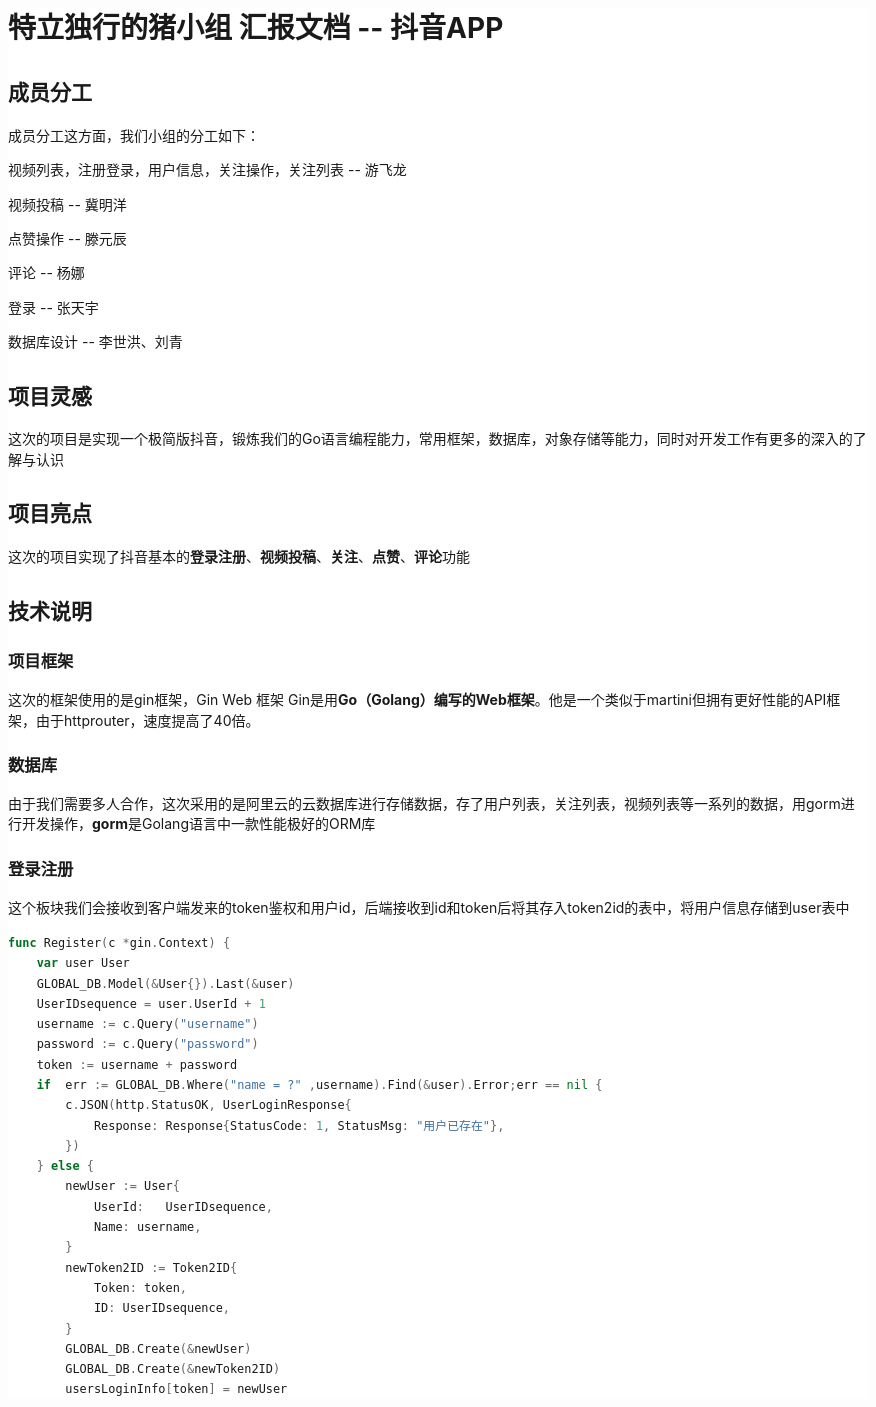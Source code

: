 # 特立独行的猪小组 汇报文档 -- 抖音APP

## 成员分工

成员分工这方面，我们小组的分工如下：

视频列表，注册登录，用户信息，关注操作，关注列表 -- 游飞龙

视频投稿 -- 冀明洋

点赞操作 -- 滕元辰

评论 -- 杨娜

登录 -- 张天宇

数据库设计 -- 李世洪、刘青

## 项目灵感

这次的项目是实现一个极简版抖音，锻炼我们的Go语言编程能力，常用框架，数据库，对象存储等能力，同时对开发工作有更多的深入的了解与认识

## 项目亮点

这次的项目实现了抖音基本的**登录注册**、**视频投稿**、**关注**、**点赞**、**评论**功能

## 技术说明

### 项目框架

这次的框架使用的是gin框架，Gin Web 框架 Gin是用**Go（Golang）编写的Web框架**。他是一个类似于martini但拥有更好性能的API框架，由于httprouter，速度提高了40倍。

### 数据库

由于我们需要多人合作，这次采用的是阿里云的云数据库进行存储数据，存了用户列表，关注列表，视频列表等一系列的数据，用gorm进行开发操作，**gorm**是Golang语言中一款性能极好的ORM库

### 登录注册

这个板块我们会接收到客户端发来的token鉴权和用户id，后端接收到id和token后将其存入token2id的表中，将用户信息存储到user表中

```go
func Register(c *gin.Context) {
	var user User
	GLOBAL_DB.Model(&User{}).Last(&user)
	UserIDsequence = user.UserId + 1
	username := c.Query("username")
	password := c.Query("password")
	token := username + password
	if  err := GLOBAL_DB.Where("name = ?" ,username).Find(&user).Error;err == nil {
		c.JSON(http.StatusOK, UserLoginResponse{
			Response: Response{StatusCode: 1, StatusMsg: "用户已存在"},
		})
	} else {
		newUser := User{
			UserId:   UserIDsequence,
			Name: username,
		}
		newToken2ID := Token2ID{
			Token: token,
			ID: UserIDsequence,
		}
		GLOBAL_DB.Create(&newUser)
		GLOBAL_DB.Create(&newToken2ID)
		usersLoginInfo[token] = newUser
```